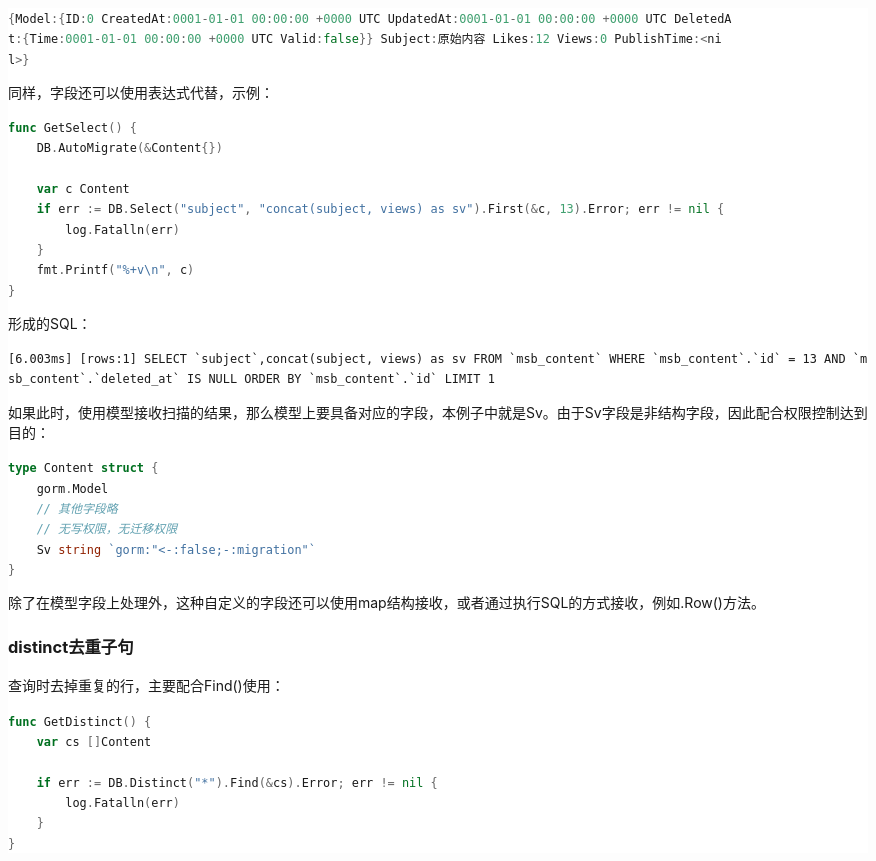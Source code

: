 ```go
{Model:{ID:0 CreatedAt:0001-01-01 00:00:00 +0000 UTC UpdatedAt:0001-01-01 00:00:00 +0000 UTC DeletedA
t:{Time:0001-01-01 00:00:00 +0000 UTC Valid:false}} Subject:原始内容 Likes:12 Views:0 PublishTime:<ni
l>}
```

同样，字段还可以使用表达式代替，示例：

```go
func GetSelect() {
	DB.AutoMigrate(&Content{})

	var c Content
	if err := DB.Select("subject", "concat(subject, views) as sv").First(&c, 13).Error; err != nil {
		log.Fatalln(err)
	}
	fmt.Printf("%+v\n", c)
}
```

形成的SQL：

```mysql
[6.003ms] [rows:1] SELECT `subject`,concat(subject, views) as sv FROM `msb_content` WHERE `msb_content`.`id` = 13 AND `msb_content`.`deleted_at` IS NULL ORDER BY `msb_content`.`id` LIMIT 1

```

如果此时，使用模型接收扫描的结果，那么模型上要具备对应的字段，本例子中就是Sv。由于Sv字段是非结构字段，因此配合权限控制达到目的：

```go
type Content struct {
	gorm.Model
	// 其他字段略
    // 无写权限，无迁移权限
	Sv string `gorm:"<-:false;-:migration"`
}
```

除了在模型字段上处理外，这种自定义的字段还可以使用map结构接收，或者通过执行SQL的方式接收，例如.Row()方法。

### distinct去重子句

查询时去掉重复的行，主要配合Find()使用：

```go
func GetDistinct() {
	var cs []Content

	if err := DB.Distinct("*").Find(&cs).Error; err != nil {
		log.Fatalln(err)
	}
}
```
